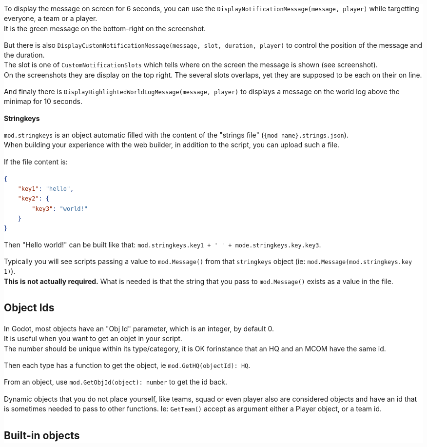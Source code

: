 To display the message on screen for 6 seconds, you can use the `DisplayNotificationMessage(message, player)` while targetting everyone, a team or a player.   
It is the green message on the bottom-right on the screenshot.

But there is also `DisplayCustomNotificationMessage(message, slot, duration, player)` to control the position of the message and the duration.  
The slot is one of `CustomNotificationSlots` which tells where on the screen the message is shown (see screenshot).  
On the screenshots they are display on the top right. The several slots overlaps, yet they are supposed to be each on their on line.

And finaly there is `DisplayHighlightedWorldLogMessage(message, player)` to displays a message on the world log above the minimap for 10 seconds. 


**Stringkeys**

`mod.stringkeys` is an object automatic filled with the content of the "strings file" (`{mod name}.strings.json`).  
When building your experience with the web builder, in addition to the script, you can upload such a file.

If the file content is:
```json
{
	"key1": "hello",
	"key2": {
		"key3": "world!"
	}
}
```
Then "Hello world!" can be built like that: `mod.stringkeys.key1 + ' ' + mode.stringkeys.key.key3`.

Typically you will see scripts passing a value to `mod.Message()` from that `stringkeys` object (ie: `mod.Message(mod.stringkeys.key1)`).  
**This is not actually required.** What is needed is that the string that you pass to `mod.Message()` exists as a value in the file.


## Object Ids

In Godot, most objects have an "Obj Id" parameter, which is an integer, by default 0.  
It is useful when you want to get an objet in your script.  
The number should be unique within its type/category, it is OK forinstance that an HQ and an MCOM have the same id.

Then each type has a function to get the object, ie `mod.GetHQ(objectId): HQ`.

From an object, use `mod.GetObjId(object): number` to get the id back.

Dynamic objects that you do not place yourself, like teams, squad or even player also are considered objects and have an id that is sometimes needed to pass to other functions.
Ie: `GetTeam()` accept as argument either a Player object, or a team id.


## Built-in objects
